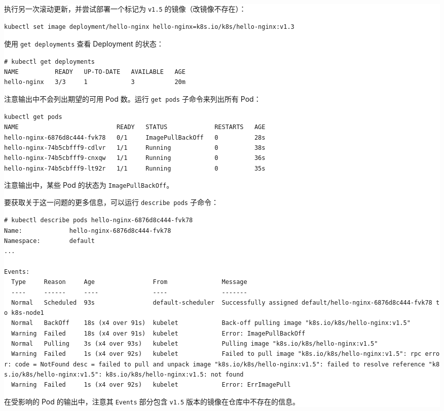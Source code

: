 执行另一次滚动更新，并尝试部署一个标记为 `v1.5` 的镜像（改镜像不存在）：

```shell
kubectl set image deployment/hello-nginx hello-nginx=k8s.io/k8s/hello-nginx:v1.3
```



使用 `get deployments` 查看 Deployment 的状态：

```shell
# kubectl get deployments
NAME          READY   UP-TO-DATE   AVAILABLE   AGE
hello-nginx   3/3     1            3           20m
```



注意输出中不会列出期望的可用 Pod 数。运行 `get pods` 子命令来列出所有 Pod：

```
kubectl get pods
NAME                           READY   STATUS             RESTARTS   AGE
hello-nginx-6876d8c444-fvk78   0/1     ImagePullBackOff   0          28s
hello-nginx-74b5cbfff9-cdlvr   1/1     Running            0          38s
hello-nginx-74b5cbfff9-cnxqw   1/1     Running            0          36s
hello-nginx-74b5cbfff9-lt92r   1/1     Running            0          35s
```

注意输出中，某些 Pod 的状态为 `ImagePullBackOff`。



要获取关于这一问题的更多信息，可以运行 `describe pods` 子命令：

```shell
# kubectl describe pods hello-nginx-6876d8c444-fvk78
Name:             hello-nginx-6876d8c444-fvk78
Namespace:        default
...

Events:
  Type     Reason     Age                From               Message
  ----     ------     ----               ----               -------
  Normal   Scheduled  93s                default-scheduler  Successfully assigned default/hello-nginx-6876d8c444-fvk78 to k8s-node1
  Normal   BackOff    18s (x4 over 91s)  kubelet            Back-off pulling image "k8s.io/k8s/hello-nginx:v1.5"
  Warning  Failed     18s (x4 over 91s)  kubelet            Error: ImagePullBackOff
  Normal   Pulling    3s (x4 over 93s)   kubelet            Pulling image "k8s.io/k8s/hello-nginx:v1.5"
  Warning  Failed     1s (x4 over 92s)   kubelet            Failed to pull image "k8s.io/k8s/hello-nginx:v1.5": rpc error: code = NotFound desc = failed to pull and unpack image "k8s.io/k8s/hello-nginx:v1.5": failed to resolve reference "k8s.io/k8s/hello-nginx:v1.5": k8s.io/k8s/hello-nginx:v1.5: not found
  Warning  Failed     1s (x4 over 92s)   kubelet            Error: ErrImagePull
```

在受影响的 Pod 的输出中，注意其 `Events` 部分包含 `v1.5` 版本的镜像在仓库中不存在的信息。
